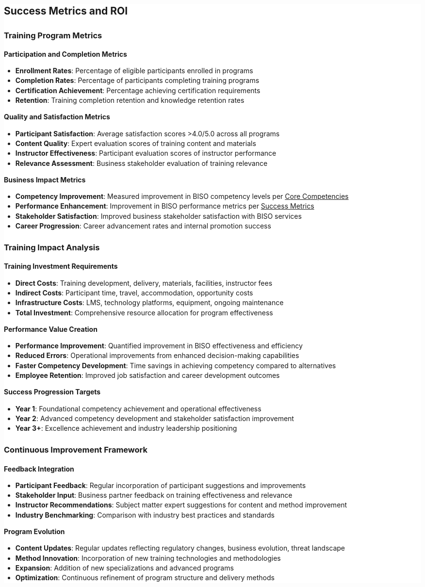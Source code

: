 ## Success Metrics and ROI

### Training Program Metrics

**Participation and Completion Metrics**
- **Enrollment Rates**: Percentage of eligible participants enrolled in programs
- **Completion Rates**: Percentage of participants completing training programs
- **Certification Achievement**: Percentage achieving certification requirements
- **Retention**: Training completion retention and knowledge retention rates

**Quality and Satisfaction Metrics**
- **Participant Satisfaction**: Average satisfaction scores >4.0/5.0 across all programs
- **Content Quality**: Expert evaluation scores of training content and materials
- **Instructor Effectiveness**: Participant evaluation scores of instructor performance
- **Relevance Assessment**: Business stakeholder evaluation of training relevance

**Business Impact Metrics**
- **Competency Improvement**: Measured improvement in BISO competency levels per [Core Competencies](./BISOPRO-23_Core_Competencies_Development.md)
- **Performance Enhancement**: Improvement in BISO performance metrics per [Success Metrics](./BISOPRO-05_Success_Metrics.md)
- **Stakeholder Satisfaction**: Improved business stakeholder satisfaction with BISO services
- **Career Progression**: Career advancement rates and internal promotion success

### Training Impact Analysis

**Training Investment Requirements**
- **Direct Costs**: Training development, delivery, materials, facilities, instructor fees
- **Indirect Costs**: Participant time, travel, accommodation, opportunity costs
- **Infrastructure Costs**: LMS, technology platforms, equipment, ongoing maintenance
- **Total Investment**: Comprehensive resource allocation for program effectiveness

**Performance Value Creation**
- **Performance Improvement**: Quantified improvement in BISO effectiveness and efficiency
- **Reduced Errors**: Operational improvements from enhanced decision-making capabilities
- **Faster Competency Development**: Time savings in achieving competency compared to alternatives
- **Employee Retention**: Improved job satisfaction and career development outcomes

**Success Progression Targets**
- **Year 1**: Foundational competency achievement and operational effectiveness
- **Year 2**: Advanced competency development and stakeholder satisfaction improvement
- **Year 3+**: Excellence achievement and industry leadership positioning

### Continuous Improvement Framework

**Feedback Integration**
- **Participant Feedback**: Regular incorporation of participant suggestions and improvements
- **Stakeholder Input**: Business partner feedback on training effectiveness and relevance
- **Instructor Recommendations**: Subject matter expert suggestions for content and method improvement
- **Industry Benchmarking**: Comparison with industry best practices and standards

**Program Evolution**
- **Content Updates**: Regular updates reflecting regulatory changes, business evolution, threat landscape
- **Method Innovation**: Incorporation of new training technologies and methodologies
- **Expansion**: Addition of new specializations and advanced programs
- **Optimization**: Continuous refinement of program structure and delivery methods
